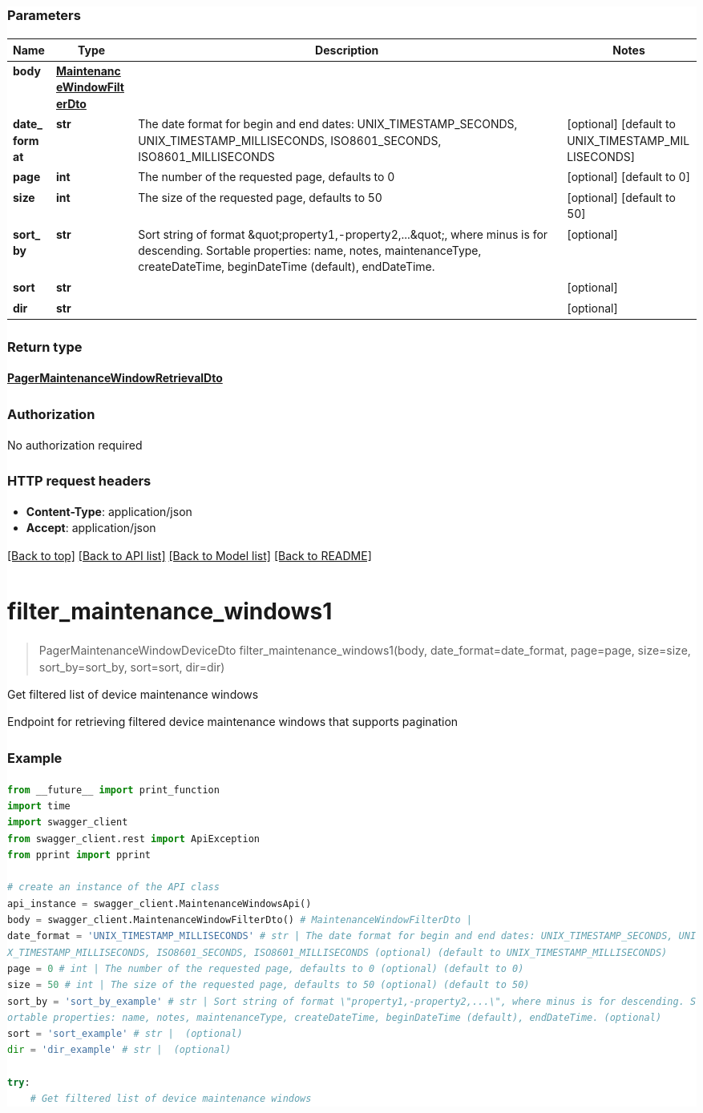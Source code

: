 ### Parameters

Name | Type | Description  | Notes
------------- | ------------- | ------------- | -------------
 **body** | [**MaintenanceWindowFilterDto**](MaintenanceWindowFilterDto.md)|  | 
 **date_format** | **str**| The date format for begin and end dates: UNIX_TIMESTAMP_SECONDS, UNIX_TIMESTAMP_MILLISECONDS, ISO8601_SECONDS, ISO8601_MILLISECONDS | [optional] [default to UNIX_TIMESTAMP_MILLISECONDS]
 **page** | **int**| The number of the requested page, defaults to 0 | [optional] [default to 0]
 **size** | **int**| The size of the requested page, defaults to 50 | [optional] [default to 50]
 **sort_by** | **str**| Sort string of format \&quot;property1,-property2,...\&quot;, where minus is for descending. Sortable properties: name, notes, maintenanceType, createDateTime, beginDateTime (default), endDateTime. | [optional] 
 **sort** | **str**|  | [optional] 
 **dir** | **str**|  | [optional] 

### Return type

[**PagerMaintenanceWindowRetrievalDto**](PagerMaintenanceWindowRetrievalDto.md)

### Authorization

No authorization required

### HTTP request headers

 - **Content-Type**: application/json
 - **Accept**: application/json

[[Back to top]](#) [[Back to API list]](../README.md#documentation-for-api-endpoints) [[Back to Model list]](../README.md#documentation-for-models) [[Back to README]](../README.md)

# **filter_maintenance_windows1**
> PagerMaintenanceWindowDeviceDto filter_maintenance_windows1(body, date_format=date_format, page=page, size=size, sort_by=sort_by, sort=sort, dir=dir)

Get filtered list of device maintenance windows

Endpoint for retrieving filtered device maintenance windows that supports pagination

### Example
```python
from __future__ import print_function
import time
import swagger_client
from swagger_client.rest import ApiException
from pprint import pprint

# create an instance of the API class
api_instance = swagger_client.MaintenanceWindowsApi()
body = swagger_client.MaintenanceWindowFilterDto() # MaintenanceWindowFilterDto | 
date_format = 'UNIX_TIMESTAMP_MILLISECONDS' # str | The date format for begin and end dates: UNIX_TIMESTAMP_SECONDS, UNIX_TIMESTAMP_MILLISECONDS, ISO8601_SECONDS, ISO8601_MILLISECONDS (optional) (default to UNIX_TIMESTAMP_MILLISECONDS)
page = 0 # int | The number of the requested page, defaults to 0 (optional) (default to 0)
size = 50 # int | The size of the requested page, defaults to 50 (optional) (default to 50)
sort_by = 'sort_by_example' # str | Sort string of format \"property1,-property2,...\", where minus is for descending. Sortable properties: name, notes, maintenanceType, createDateTime, beginDateTime (default), endDateTime. (optional)
sort = 'sort_example' # str |  (optional)
dir = 'dir_example' # str |  (optional)

try:
    # Get filtered list of device maintenance windows
```